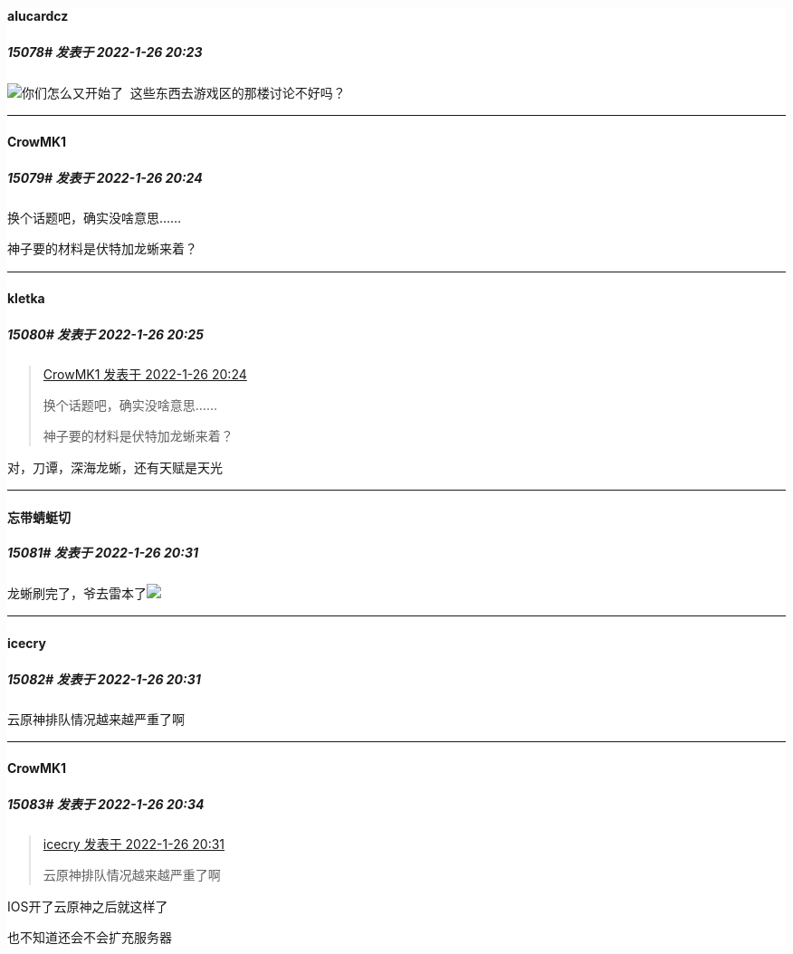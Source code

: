 ####  alucardcz  
##### 15078#       发表于 2022-1-26 20:23

<img src="https://static.saraba1st.com/image/smiley/face2017/067.png" referrerpolicy="no-referrer">你们怎么又开始了  这些东西去游戏区的那楼讨论不好吗？

*****

####  CrowMK1  
##### 15079#       发表于 2022-1-26 20:24

换个话题吧，确实没啥意思……

神子要的材料是伏特加龙蜥来着？

*****

####  kletka  
##### 15080#       发表于 2022-1-26 20:25

<blockquote><a href="httphttps://bbs.saraba1st.com/2b/forum.php?mod=redirect&amp;goto=findpost&amp;pid=54439168&amp;ptid=2037125" target="_blank">CrowMK1 发表于 2022-1-26 20:24</a>

换个话题吧，确实没啥意思……

神子要的材料是伏特加龙蜥来着？</blockquote>
对，刀谭，深海龙蜥，还有天赋是天光



*****

####  忘带蜻蜓切  
##### 15081#       发表于 2022-1-26 20:31

龙蜥刷完了，爷去雷本了<img src="https://static.saraba1st.com/image/smiley/face2017/125.png" referrerpolicy="no-referrer">

*****

####  icecry  
##### 15082#       发表于 2022-1-26 20:31

云原神排队情况越来越严重了啊

*****

####  CrowMK1  
##### 15083#       发表于 2022-1-26 20:34

<blockquote><a href="httphttps://bbs.saraba1st.com/2b/forum.php?mod=redirect&amp;goto=findpost&amp;pid=54439255&amp;ptid=2037125" target="_blank">icecry 发表于 2022-1-26 20:31</a>

云原神排队情况越来越严重了啊</blockquote>
IOS开了云原神之后就这样了

也不知道还会不会扩充服务器
